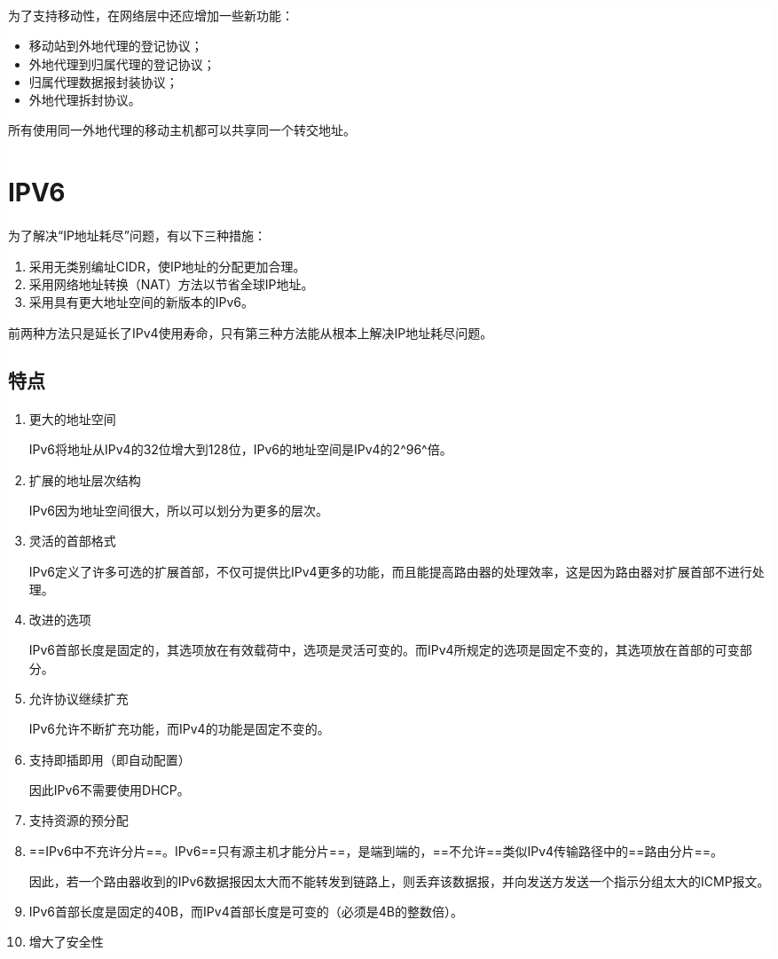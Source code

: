 为了支持移动性，在网络层中还应增加一些新功能：

- 移动站到外地代理的登记协议；
- 外地代理到归属代理的登记协议；
- 归属代理数据报封装协议；
- 外地代理拆封协议。



所有使用同一外地代理的移动主机都可以共享同一个转交地址。



# IPV6

为了解决“IP地址耗尽”问题，有以下三种措施：

1. 采用无类别编址CIDR，使IP地址的分配更加合理。
2. 采用网络地址转换（NAT）方法以节省全球IP地址。
3. 采用具有更大地址空间的新版本的IPv6。

前两种方法只是延长了IPv4使用寿命，只有第三种方法能从根本上解决IP地址耗尽问题。

## 特点

1. 更大的地址空间

   IPv6将地址从IPv4的32位增大到128位，IPv6的地址空间是IPv4的2^96^倍。

2. 扩展的地址层次结构

   IPv6因为地址空间很大，所以可以划分为更多的层次。

3. 灵活的首部格式

   IPv6定义了许多可选的扩展首部，不仅可提供比IPv4更多的功能，而且能提高路由器的处理效率，这是因为路由器对扩展首部不进行处理。

4. 改进的选项

   IPv6首部长度是固定的，其选项放在有效载荷中，选项是灵活可变的。而IPv4所规定的选项是固定不变的，其选项放在首部的可变部分。

5. 允许协议继续扩充

   IPv6允许不断扩充功能，而IPv4的功能是固定不变的。

6. 支持即插即用（即自动配置）

   因此IPv6不需要使用DHCP。

7. 支持资源的预分配

8. ==IPv6中不充许分片==。IPv6==只有源主机才能分片==，是端到端的，==不允许==类似IPv4传输路径中的==路由分片==。

   因此，若一个路由器收到的IPv6数据报因太大而不能转发到链路上，则丢弃该数据报，并向发送方发送一个指示分组太大的ICMP报文。

9. IPv6首部长度是固定的40B，而IPv4首部长度是可变的（必须是4B的整数倍）。

10. 增大了安全性
